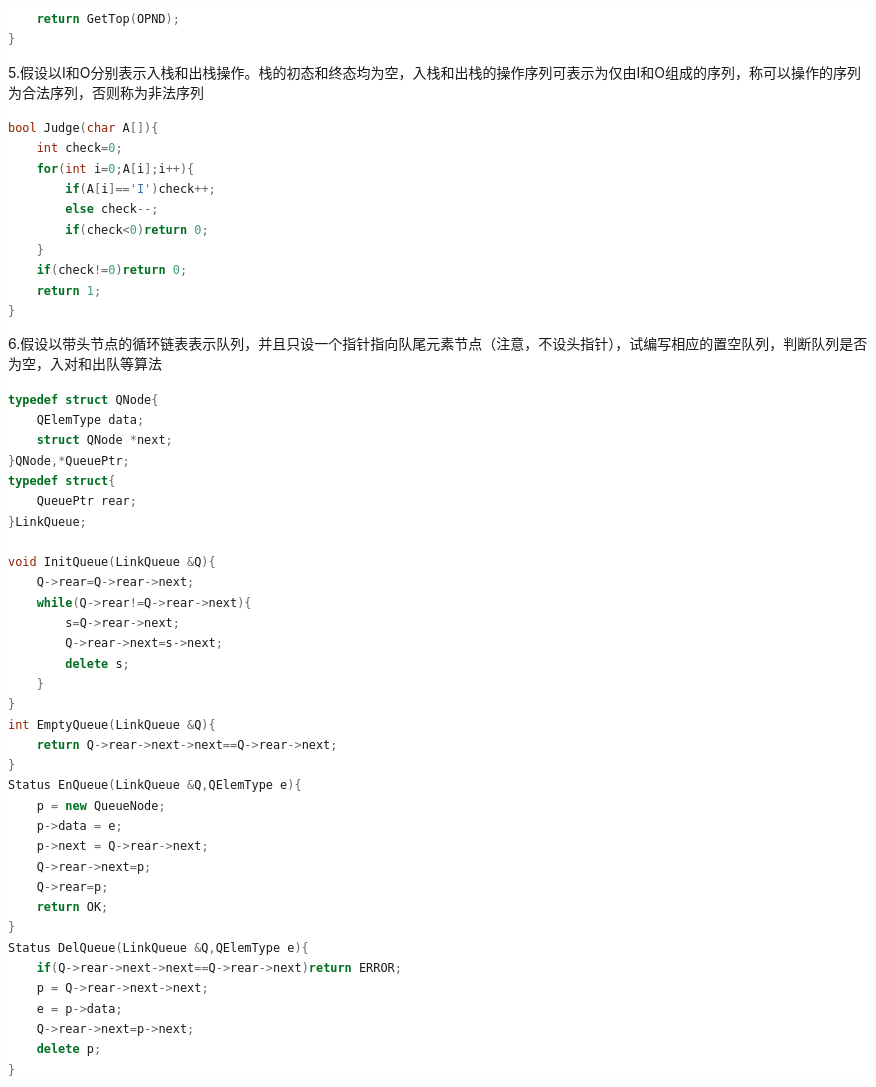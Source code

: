```c++
	return GetTop(OPND);
}
```

5.假设以I和O分别表示入栈和出栈操作。栈的初态和终态均为空，入栈和出栈的操作序列可表示为仅由I和O组成的序列，称可以操作的序列为合法序列，否则称为非法序列

```c++
bool Judge(char A[]){
	int check=0;
	for(int i=0;A[i];i++){
		if(A[i]=='I')check++;
        else check--;
        if(check<0)return 0;
	}
	if(check!=0)return 0;
	return 1;
}
```

6.假设以带头节点的循环链表表示队列，并且只设一个指针指向队尾元素节点（注意，不设头指针），试编写相应的置空队列，判断队列是否为空，入对和出队等算法

```c++
typedef struct QNode{
	QElemType data;
	struct QNode *next;
}QNode,*QueuePtr;
typedef struct{
	QueuePtr rear;
}LinkQueue;

void InitQueue(LinkQueue &Q){
    Q->rear=Q->rear->next;
    while(Q->rear!=Q->rear->next){
        s=Q->rear->next;
        Q->rear->next=s->next;
        delete s;
    }
}
int EmptyQueue(LinkQueue &Q){
    return Q->rear->next->next==Q->rear->next;
}
Status EnQueue(LinkQueue &Q,QElemType e){
    p = new QueueNode;
    p->data = e;
    p->next = Q->rear->next;
    Q->rear->next=p;
    Q->rear=p;
    return OK;
}
Status DelQueue(LinkQueue &Q,QElemType e){
    if(Q->rear->next->next==Q->rear->next)return ERROR;
    p = Q->rear->next->next;
    e = p->data;
    Q->rear->next=p->next;
    delete p;
}
```
